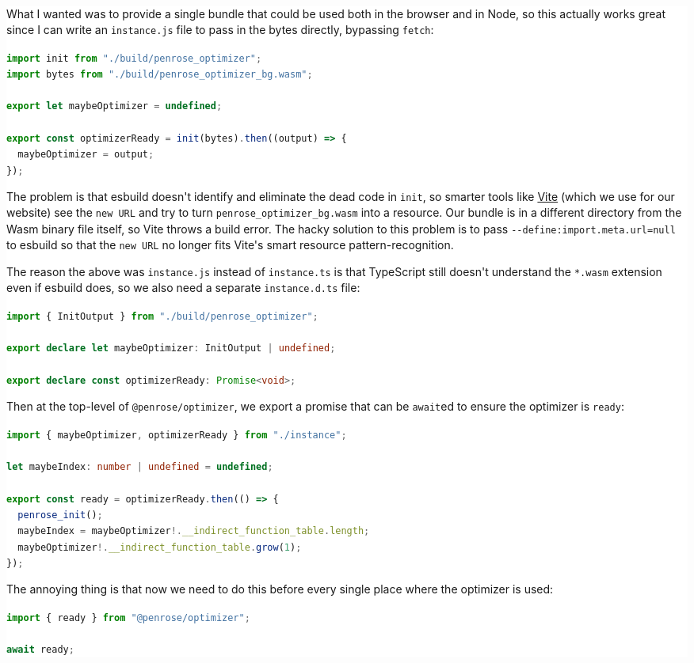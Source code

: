 What I wanted was to provide a single bundle that could be used both in the
browser and in Node, so this actually works great since I can write an
`instance.js` file to pass in the bytes directly, bypassing `fetch`:

```javascript
import init from "./build/penrose_optimizer";
import bytes from "./build/penrose_optimizer_bg.wasm";

export let maybeOptimizer = undefined;

export const optimizerReady = init(bytes).then((output) => {
  maybeOptimizer = output;
});
```

The problem is that esbuild doesn't identify and eliminate the dead code in
`init`, so smarter tools like [Vite][] (which we use for our website) see the
`new URL` and try to turn `penrose_optimizer_bg.wasm` into a resource. Our
bundle is in a different directory from the Wasm binary file itself, so Vite
throws a build error. The hacky solution to this problem is to pass
`--define:import.meta.url=null` to esbuild so that the `new URL` no longer fits
Vite's smart resource pattern-recognition.

The reason the above was `instance.js` instead of `instance.ts` is that
TypeScript still doesn't understand the `*.wasm` extension even if esbuild does,
so we also need a separate `instance.d.ts` file:

```typescript
import { InitOutput } from "./build/penrose_optimizer";

export declare let maybeOptimizer: InitOutput | undefined;

export declare const optimizerReady: Promise<void>;
```

Then at the top-level of `@penrose/optimizer`, we export a promise that can be
`await`ed to ensure the optimizer is `ready`:

```typescript
import { maybeOptimizer, optimizerReady } from "./instance";

let maybeIndex: number | undefined = undefined;

export const ready = optimizerReady.then(() => {
  penrose_init();
  maybeIndex = maybeOptimizer!.__indirect_function_table.length;
  maybeOptimizer!.__indirect_function_table.grow(1);
});
```

The annoying thing is that now we need to do this before every single place
where the optimizer is used:

```typescript
import { ready } from "@penrose/optimizer";

await ready;
```


[automatic differentiation]: https://en.wikipedia.org/wiki/Automatic_differentiation
[alex crichton]: https://github.com/alexcrichton
[ben titzer]: https://s3d.cmu.edu/people/core-faculty/titzer-ben.html
[cleanup]: https://github.com/penrose/penrose/pull/1368
[decouple]: https://github.com/penrose/penrose/pull/1338
[docusaurus]: https://docusaurus.io/
[esbuild binary]: https://esbuild.github.io/content-types/#binary
[experiment]: https://github.com/penrose/experiments/tree/main/2022-optimizer-performance
[function constructor]: https://developer.mozilla.org/en-US/docs/Web/JavaScript/Reference/Global_Objects/Function/Function
[grow]: https://developer.mozilla.org/en-US/docs/WebAssembly/Reference/Memory/Grow
[json_compatible]: https://docs.rs/serde-wasm-bindgen/0.5.0/serde_wasm_bindgen/struct.Serializer.html#method.json_compatible
[keep-lld-exports]: https://github.com/rustwasm/wasm-bindgen/pull/3147
[l-bfgs]: https://en.wikipedia.org/wiki/Limited-memory_BFGS
[rustwasm]: https://rustwasm.github.io/
[serde-wasm-bindgen]: https://github.com/cloudflare/serde-wasm-bindgen
[siggraph 2020]: http://www.cs.cmu.edu/~kmcrane/Projects/MonteCarloGeometryProcessing/index.html
[siggraph 2022]: https://cs.dartmouth.edu/wjarosz/publications/sawhneyseyb22gridfree.html
[siggraph teaser]: https://raw.githubusercontent.com/penrose/penrose/3f0947795e975c33f7d8cfad0be467746221f005/diagrams/siggraph-teaser-euclidean-teaser.svg
[siggraph teaser perf]: https://raw.githubusercontent.com/penrose/experiments/bc833544044f82b381c643b8a4062146181b8ba0/2022-optimizer-performance/mac-arm/siggraph-teaser-euclidean-teaser.svg
[top-level await]: https://github.com/penrose/penrose/pull/1188
[ts-rs]: https://github.com/Aleph-Alpha/ts-rs
[unexported_unused_lld_things]: https://github.com/rustwasm/wasm-bindgen/blob/0.2.83/crates/cli-support/src/lib.rs#L610-L626
[vite]: https://vitejs.dev/
[vitepress]: https://vitepress.dev/
[walk on spheres]: https://raw.githubusercontent.com/penrose/penrose/3f0947795e975c33f7d8cfad0be467746221f005/diagrams/wos-nested-estimator-walk-on-spheres.svg
[walk on spheres perf]: https://raw.githubusercontent.com/penrose/experiments/bc833544044f82b381c643b8a4062146181b8ba0/2022-optimizer-performance/mac-arm/wos-nested-estimator-walk-on-spheres.svg
[wasm pr]: https://github.com/penrose/penrose/pull/1092
[wasm-bindgen]: https://github.com/rustwasm/wasm-bindgen
[wasm-bindgen target]: https://rustwasm.github.io/docs/wasm-bindgen/reference/deployment.html
[webassembly]: https://webassembly.org/
[will crichton]: https://willcrichton.net/